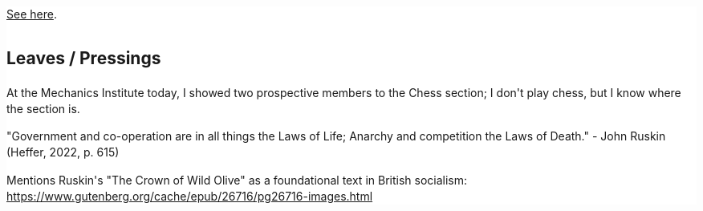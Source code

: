 [See here](./references).





## Leaves / Pressings

At the Mechanics Institute today, I showed two prospective members to the Chess section; I don't play chess, but I know where the section is.

"Government and co-operation are in all things the Laws of Life; Anarchy and competition the Laws of Death." - John Ruskin (Heffer, 2022, p. 615)

Mentions Ruskin's "The Crown of Wild Olive" as a foundational text in British socialism: https://www.gutenberg.org/cache/epub/26716/pg26716-images.html

